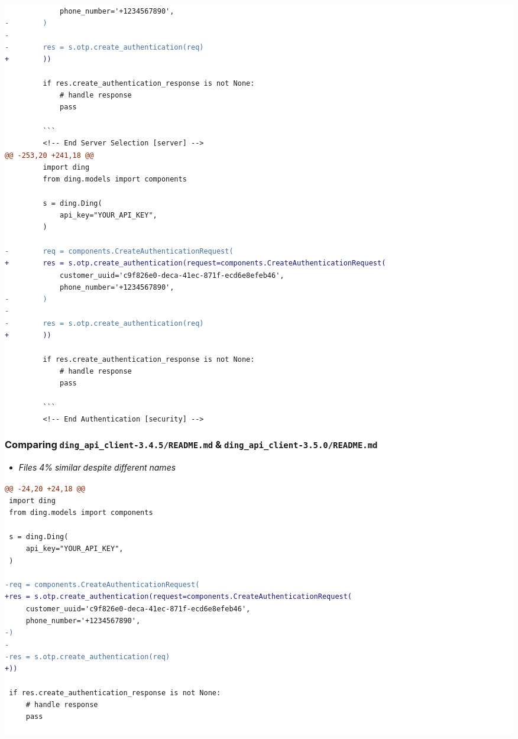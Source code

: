 ```diff
             phone_number='+1234567890',
-        )
-        
-        res = s.otp.create_authentication(req)
+        ))
         
         if res.create_authentication_response is not None:
             # handle response
             pass
         
         ```
         <!-- End Server Selection [server] -->
@@ -253,20 +241,18 @@
         import ding
         from ding.models import components
         
         s = ding.Ding(
             api_key="YOUR_API_KEY",
         )
         
-        req = components.CreateAuthenticationRequest(
+        res = s.otp.create_authentication(request=components.CreateAuthenticationRequest(
             customer_uuid='c9f826e0-deca-41ec-871f-ecd6e8efeb46',
             phone_number='+1234567890',
-        )
-        
-        res = s.otp.create_authentication(req)
+        ))
         
         if res.create_authentication_response is not None:
             # handle response
             pass
         
         ```
         <!-- End Authentication [security] -->
```

### Comparing `ding_api_client-3.4.5/README.md` & `ding_api_client-3.5.0/README.md`

 * *Files 4% similar despite different names*

```diff
@@ -24,20 +24,18 @@
 import ding
 from ding.models import components
 
 s = ding.Ding(
     api_key="YOUR_API_KEY",
 )
 
-req = components.CreateAuthenticationRequest(
+res = s.otp.create_authentication(request=components.CreateAuthenticationRequest(
     customer_uuid='c9f826e0-deca-41ec-871f-ecd6e8efeb46',
     phone_number='+1234567890',
-)
-
-res = s.otp.create_authentication(req)
+))
 
 if res.create_authentication_response is not None:
     # handle response
     pass
 
```
